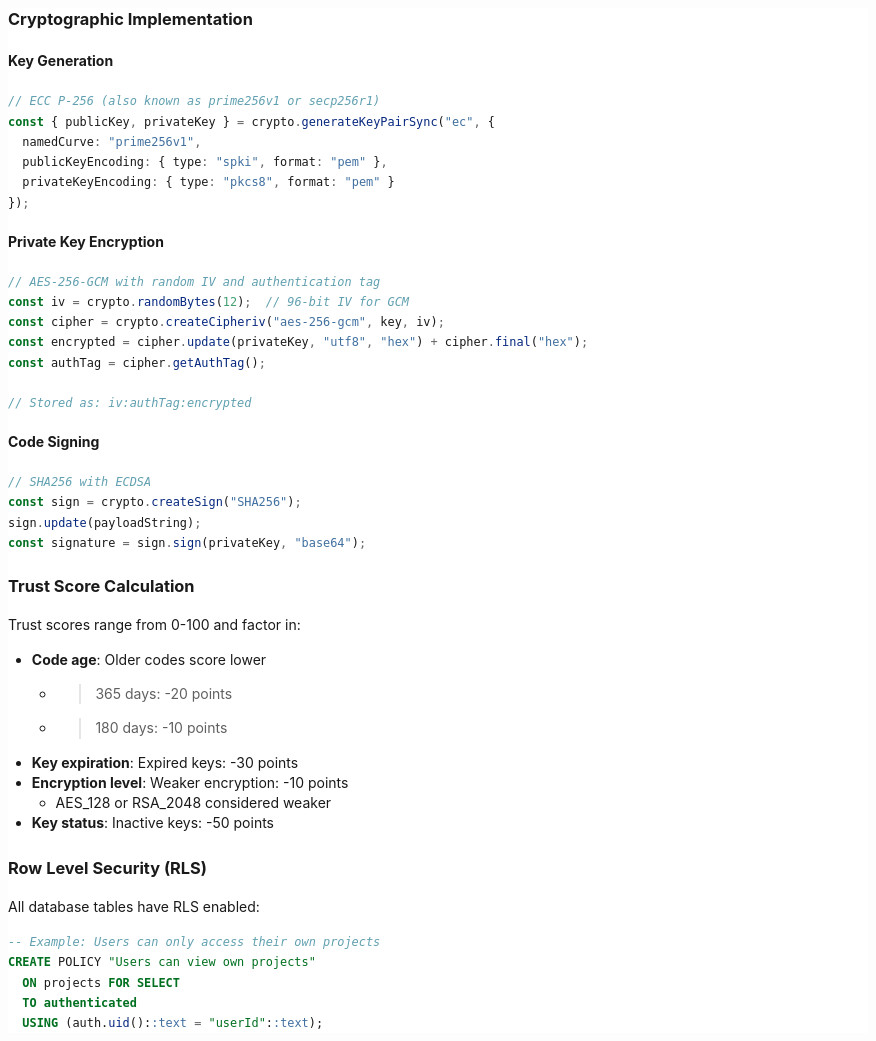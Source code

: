 ### Cryptographic Implementation

#### Key Generation
```typescript
// ECC P-256 (also known as prime256v1 or secp256r1)
const { publicKey, privateKey } = crypto.generateKeyPairSync("ec", {
  namedCurve: "prime256v1",
  publicKeyEncoding: { type: "spki", format: "pem" },
  privateKeyEncoding: { type: "pkcs8", format: "pem" }
});
```

#### Private Key Encryption
```typescript
// AES-256-GCM with random IV and authentication tag
const iv = crypto.randomBytes(12);  // 96-bit IV for GCM
const cipher = crypto.createCipheriv("aes-256-gcm", key, iv);
const encrypted = cipher.update(privateKey, "utf8", "hex") + cipher.final("hex");
const authTag = cipher.getAuthTag();

// Stored as: iv:authTag:encrypted
```

#### Code Signing
```typescript
// SHA256 with ECDSA
const sign = crypto.createSign("SHA256");
sign.update(payloadString);
const signature = sign.sign(privateKey, "base64");
```

### Trust Score Calculation

Trust scores range from 0-100 and factor in:
- **Code age**: Older codes score lower
  - > 365 days: -20 points
  - > 180 days: -10 points
- **Key expiration**: Expired keys: -30 points
- **Encryption level**: Weaker encryption: -10 points
  - AES_128 or RSA_2048 considered weaker
- **Key status**: Inactive keys: -50 points

### Row Level Security (RLS)

All database tables have RLS enabled:
```sql
-- Example: Users can only access their own projects
CREATE POLICY "Users can view own projects"
  ON projects FOR SELECT
  TO authenticated
  USING (auth.uid()::text = "userId"::text);
```
